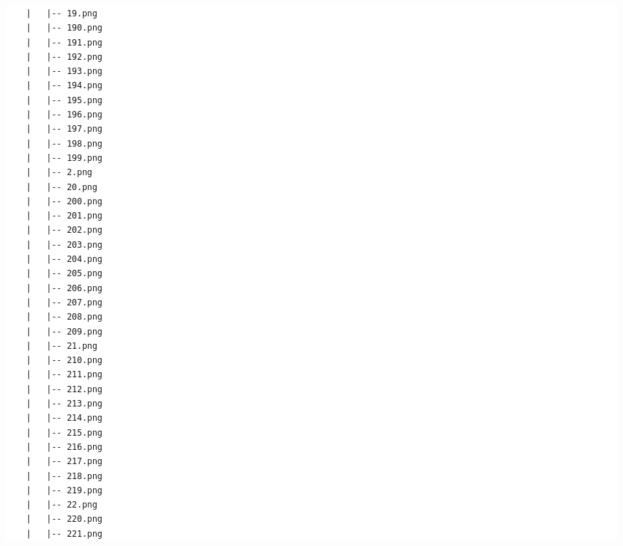         |   |-- 19.png
        |   |-- 190.png
        |   |-- 191.png
        |   |-- 192.png
        |   |-- 193.png
        |   |-- 194.png
        |   |-- 195.png
        |   |-- 196.png
        |   |-- 197.png
        |   |-- 198.png
        |   |-- 199.png
        |   |-- 2.png
        |   |-- 20.png
        |   |-- 200.png
        |   |-- 201.png
        |   |-- 202.png
        |   |-- 203.png
        |   |-- 204.png
        |   |-- 205.png
        |   |-- 206.png
        |   |-- 207.png
        |   |-- 208.png
        |   |-- 209.png
        |   |-- 21.png
        |   |-- 210.png
        |   |-- 211.png
        |   |-- 212.png
        |   |-- 213.png
        |   |-- 214.png
        |   |-- 215.png
        |   |-- 216.png
        |   |-- 217.png
        |   |-- 218.png
        |   |-- 219.png
        |   |-- 22.png
        |   |-- 220.png
        |   |-- 221.png